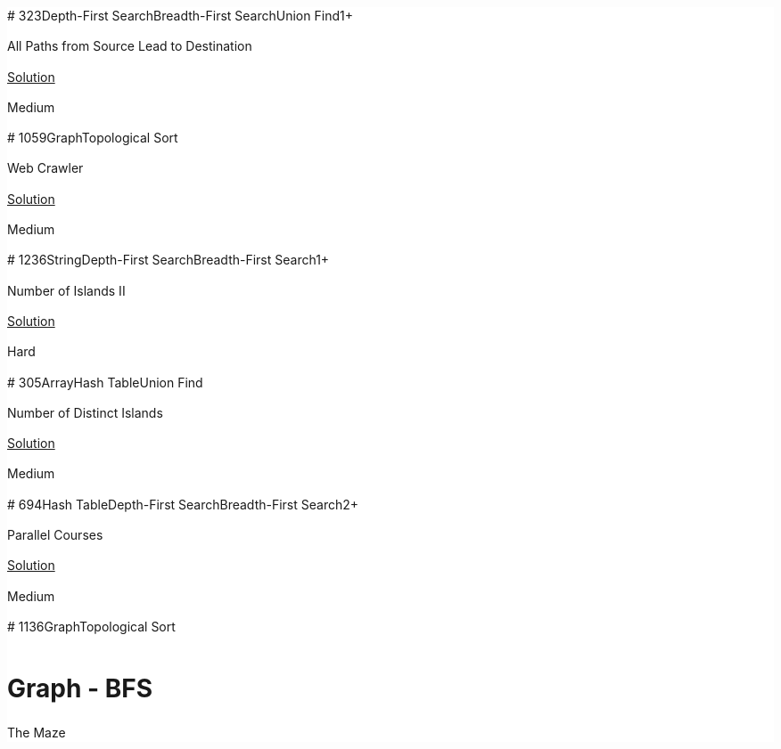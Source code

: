 # 323Depth-First SearchBreadth-First SearchUnion Find1+

All Paths from Source Lead to Destination

[Solution](https://leetcode.com/problems/all-paths-from-source-lead-to-destination/editorial/?envType=study-plan-v2&envId=premium-algo-100)

Medium

# 1059GraphTopological Sort

Web Crawler

[Solution](https://leetcode.com/problems/web-crawler/editorial/?envType=study-plan-v2&envId=premium-algo-100)

Medium

# 1236StringDepth-First SearchBreadth-First Search1+

Number of Islands II

[Solution](https://leetcode.com/problems/number-of-islands-ii/editorial/?envType=study-plan-v2&envId=premium-algo-100)

Hard

# 305ArrayHash TableUnion Find

Number of Distinct Islands

[Solution](https://leetcode.com/problems/number-of-distinct-islands/editorial/?envType=study-plan-v2&envId=premium-algo-100)

Medium

# 694Hash TableDepth-First SearchBreadth-First Search2+

Parallel Courses

[Solution](https://leetcode.com/problems/parallel-courses/editorial/?envType=study-plan-v2&envId=premium-algo-100)

Medium

# 1136GraphTopological Sort

# Graph - BFS

The Maze
